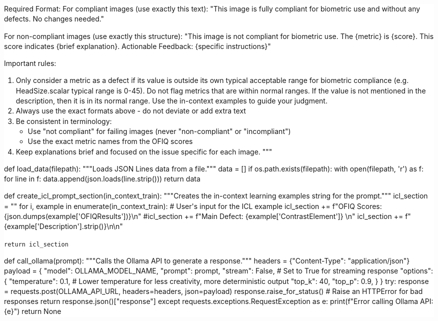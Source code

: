 Required Format:
For compliant images (use exactly this text):
"This image is fully compliant for biometric use and without any defects. No changes needed."

For non-compliant images (use exactly this structure):
"This image is not compliant for biometric use. The {metric} is {score}. This score indicates {brief explanation}. Actionable Feedback: {specific instructions}"

Important rules:
1. Only consider a metric as a defect if its value is outside its own typical acceptable range for biometric compliance (e.g. HeadSize.scalar typical range is 0-45). Do not flag metrics that are within normal ranges. If the value is not mentioned in the description, then it is in its normal range. Use the in-context examples to guide your judgment. 
2. Always use the exact formats above - do not deviate or add extra text
3. Be consistent in terminology:
   - Use "not compliant" for failing images (never "non-compliant" or "incompliant")
   - Use the exact metric names from the OFIQ scores
4. Keep explanations brief and focused on the issue specific for each image.
"""

def load_data(filepath):
    """Loads JSON Lines data from a file."""
    data = []
    if os.path.exists(filepath):
        with open(filepath, 'r') as f:
            for line in f:
                data.append(json.loads(line.strip()))
    return data

def create_icl_prompt_section(in_context_train):
    """Creates the in-context learning examples string for the prompt."""
    icl_section = ""
    for i, example in enumerate(in_context_train):
        # User's input for the ICL example
        icl_section += f"OFIQ Scores: {json.dumps(example['OFIQResults'])}\n"
        #icl_section += f"Main Defect: {example['ContrastElement']} \n"
        icl_section += f"{example['Description'].strip()}\n\n"
    
    return icl_section

def call_ollama(prompt):
    """Calls the Ollama API to generate a response."""
    headers = {"Content-Type": "application/json"}
    payload = {
        "model": OLLAMA_MODEL_NAME,
        "prompt": prompt,
        "stream": False, # Set to True for streaming response
        "options": {
            "temperature": 0.1, # Lower temperature for less creativity, more deterministic output
            "top_k": 40,
            "top_p": 0.9,
        }
    }
    try:
        response = requests.post(OLLAMA_API_URL, headers=headers, json=payload)
        response.raise_for_status() # Raise an HTTPError for bad responses
        return response.json()["response"]
    except requests.exceptions.RequestException as e:
        print(f"Error calling Ollama API: {e}")
        return None

